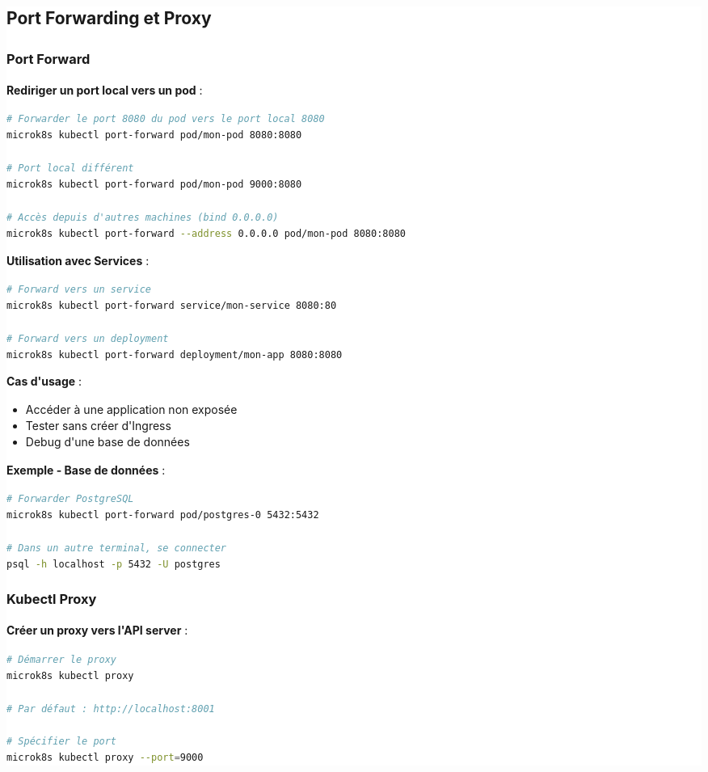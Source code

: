 ## Port Forwarding et Proxy

### Port Forward

**Rediriger un port local vers un pod** :

```bash
# Forwarder le port 8080 du pod vers le port local 8080
microk8s kubectl port-forward pod/mon-pod 8080:8080

# Port local différent
microk8s kubectl port-forward pod/mon-pod 9000:8080

# Accès depuis d'autres machines (bind 0.0.0.0)
microk8s kubectl port-forward --address 0.0.0.0 pod/mon-pod 8080:8080
```

**Utilisation avec Services** :

```bash
# Forward vers un service
microk8s kubectl port-forward service/mon-service 8080:80

# Forward vers un deployment
microk8s kubectl port-forward deployment/mon-app 8080:8080
```

**Cas d'usage** :
- Accéder à une application non exposée
- Tester sans créer d'Ingress
- Debug d'une base de données

**Exemple - Base de données** :

```bash
# Forwarder PostgreSQL
microk8s kubectl port-forward pod/postgres-0 5432:5432

# Dans un autre terminal, se connecter
psql -h localhost -p 5432 -U postgres
```

### Kubectl Proxy

**Créer un proxy vers l'API server** :

```bash
# Démarrer le proxy
microk8s kubectl proxy

# Par défaut : http://localhost:8001

# Spécifier le port
microk8s kubectl proxy --port=9000
```
